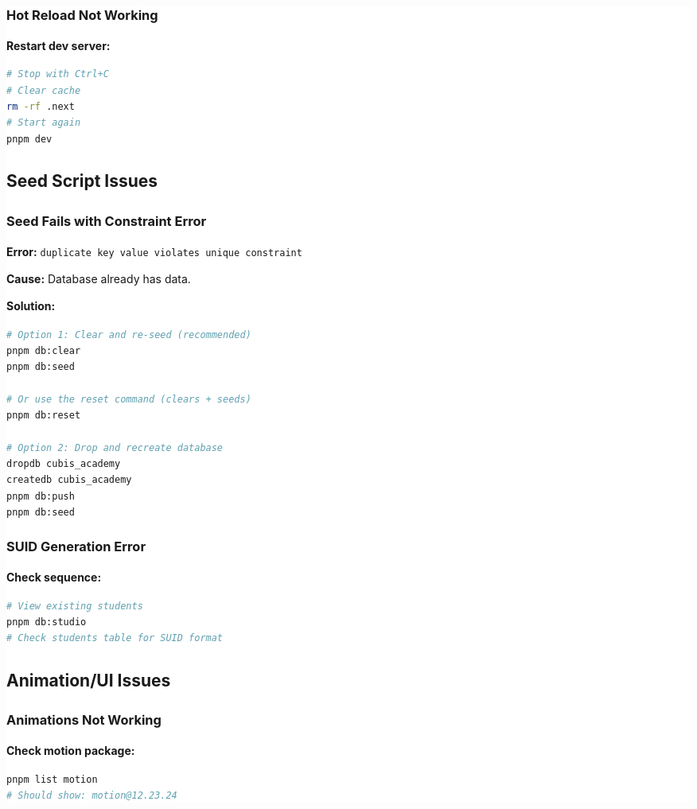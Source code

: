 ### Hot Reload Not Working

**Restart dev server:**
```bash
# Stop with Ctrl+C
# Clear cache
rm -rf .next
# Start again
pnpm dev
```

## Seed Script Issues

### Seed Fails with Constraint Error

**Error:** `duplicate key value violates unique constraint`

**Cause:** Database already has data.

**Solution:**
```bash
# Option 1: Clear and re-seed (recommended)
pnpm db:clear
pnpm db:seed

# Or use the reset command (clears + seeds)
pnpm db:reset

# Option 2: Drop and recreate database
dropdb cubis_academy
createdb cubis_academy
pnpm db:push
pnpm db:seed
```

### SUID Generation Error

**Check sequence:**
```bash
# View existing students
pnpm db:studio
# Check students table for SUID format
```

## Animation/UI Issues

### Animations Not Working

**Check motion package:**
```bash
pnpm list motion
# Should show: motion@12.23.24
```
